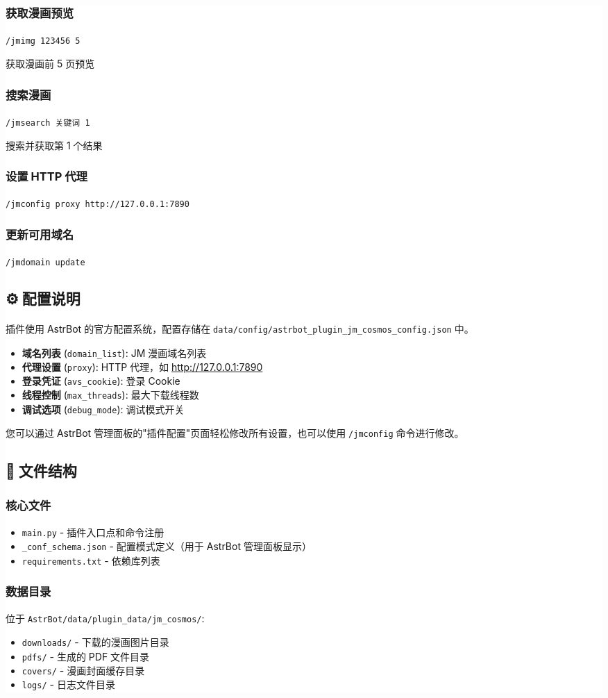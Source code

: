 ### 获取漫画预览

```
/jmimg 123456 5
```

获取漫画前 5 页预览

### 搜索漫画

```
/jmsearch 关键词 1
```

搜索并获取第 1 个结果

### 设置 HTTP 代理

```
/jmconfig proxy http://127.0.0.1:7890
```

### 更新可用域名

```
/jmdomain update
```

## ⚙️ 配置说明

插件使用 AstrBot 的官方配置系统，配置存储在 `data/config/astrbot_plugin_jm_cosmos_config.json` 中。

- **域名列表** (`domain_list`): JM 漫画域名列表
- **代理设置** (`proxy`): HTTP 代理，如 http://127.0.0.1:7890
- **登录凭证** (`avs_cookie`): 登录 Cookie
- **线程控制** (`max_threads`): 最大下载线程数
- **调试选项** (`debug_mode`): 调试模式开关

您可以通过 AstrBot 管理面板的"插件配置"页面轻松修改所有设置，也可以使用 `/jmconfig` 命令进行修改。

## 📂 文件结构

### 核心文件

- `main.py` - 插件入口点和命令注册
- `_conf_schema.json` - 配置模式定义（用于 AstrBot 管理面板显示）
- `requirements.txt` - 依赖库列表

### 数据目录

位于 `AstrBot/data/plugin_data/jm_cosmos/`:

- `downloads/` - 下载的漫画图片目录
- `pdfs/` - 生成的 PDF 文件目录
- `covers/` - 漫画封面缓存目录
- `logs/` - 日志文件目录
